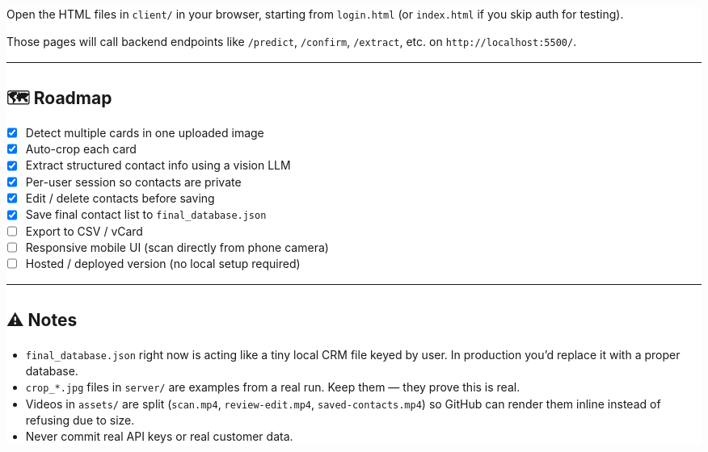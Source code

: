 Open the HTML files in `client/` in your browser, starting from `login.html` (or `index.html` if you skip auth for testing).

Those pages will call backend endpoints like `/predict`, `/confirm`, `/extract`, etc. on `http://localhost:5500/`.

---

## 🗺 Roadmap

* [x] Detect multiple cards in one uploaded image
* [x] Auto-crop each card
* [x] Extract structured contact info using a vision LLM
* [x] Per-user session so contacts are private
* [x] Edit / delete contacts before saving
* [x] Save final contact list to `final_database.json`
* [ ] Export to CSV / vCard
* [ ] Responsive mobile UI (scan directly from phone camera)
* [ ] Hosted / deployed version (no local setup required)

---

## ⚠️ Notes

* `final_database.json` right now is acting like a tiny local CRM file keyed by user. In production you’d replace it with a proper database.
* `crop_*.jpg` files in `server/` are examples from a real run. Keep them — they prove this is real.
* Videos in `assets/` are split (`scan.mp4`, `review-edit.mp4`, `saved-contacts.mp4`) so GitHub can render them inline instead of refusing due to size.
* Never commit real API keys or real customer data.
